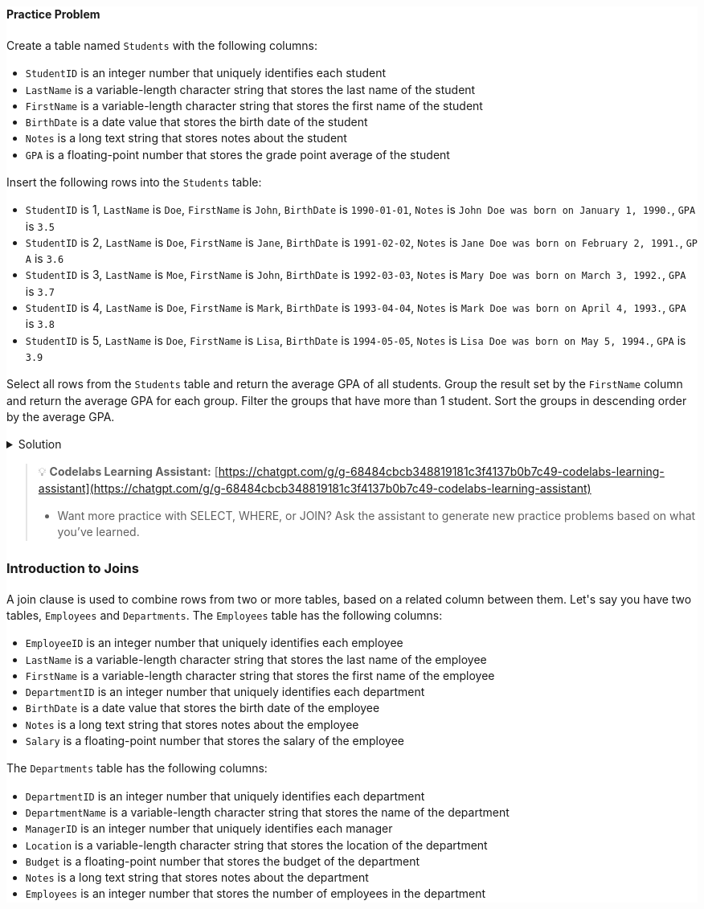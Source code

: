 #### Practice Problem

Create a table named `Students` with the following columns:

-   `StudentID` is an integer number that uniquely identifies each student
-   `LastName` is a variable-length character string that stores the last name of the student
-   `FirstName` is a variable-length character string that stores the first name of the student
-   `BirthDate` is a date value that stores the birth date of the student
-   `Notes` is a long text string that stores notes about the student
-   `GPA` is a floating-point number that stores the grade point average of the student

Insert the following rows into the `Students` table:

-   `StudentID` is 1, `LastName` is `Doe`, `FirstName` is `John`, `BirthDate` is `1990-01-01`, `Notes` is `John Doe was born on January 1, 1990.`, `GPA` is `3.5`
-   `StudentID` is 2, `LastName` is `Doe`, `FirstName` is `Jane`, `BirthDate` is `1991-02-02`, `Notes` is `Jane Doe was born on February 2, 1991.`, `GPA` is `3.6`
-   `StudentID` is 3, `LastName` is `Moe`, `FirstName` is `John`, `BirthDate` is `1992-03-03`, `Notes` is `Mary Doe was born on March 3, 1992.`, `GPA` is `3.7`
-   `StudentID` is 4, `LastName` is `Doe`, `FirstName` is `Mark`, `BirthDate` is `1993-04-04`, `Notes` is `Mark Doe was born on April 4, 1993.`, `GPA` is `3.8`
-   `StudentID` is 5, `LastName` is `Doe`, `FirstName` is `Lisa`, `BirthDate` is `1994-05-05`, `Notes` is `Lisa Doe was born on May 5, 1994.`, `GPA` is `3.9`

Select all rows from the `Students` table and return the average GPA of all students. Group the result set by the `FirstName` column and return the average GPA for each group. Filter the groups that have more than 1 student. Sort the groups in descending order by the average GPA.

<details><summary>Solution</summary></details>

> 💡 **Codelabs Learning Assistant:** [https://chatgpt.com/g/g-68484cbcb348819181c3f4137b0b7c49-codelabs-learning-assistant](https://chatgpt.com/g/g-68484cbcb348819181c3f4137b0b7c49-codelabs-learning-assistant)
> - Want more practice with SELECT, WHERE, or JOIN? Ask the assistant to generate new practice problems based on what you’ve learned.

### Introduction to Joins

A join clause is used to combine rows from two or more tables, based on a related column between them. Let's say you have two tables, `Employees` and `Departments`. The `Employees` table has the following columns:

-   `EmployeeID` is an integer number that uniquely identifies each employee
-   `LastName` is a variable-length character string that stores the last name of the employee
-   `FirstName` is a variable-length character string that stores the first name of the employee
-   `DepartmentID` is an integer number that uniquely identifies each department
-   `BirthDate` is a date value that stores the birth date of the employee
-   `Notes` is a long text string that stores notes about the employee
-   `Salary` is a floating-point number that stores the salary of the employee

The `Departments` table has the following columns:

-   `DepartmentID` is an integer number that uniquely identifies each department
-   `DepartmentName` is a variable-length character string that stores the name of the department
-   `ManagerID` is an integer number that uniquely identifies each manager
-   `Location` is a variable-length character string that stores the location of the department
-   `Budget` is a floating-point number that stores the budget of the department
-   `Notes` is a long text string that stores notes about the department
-   `Employees` is an integer number that stores the number of employees in the department
